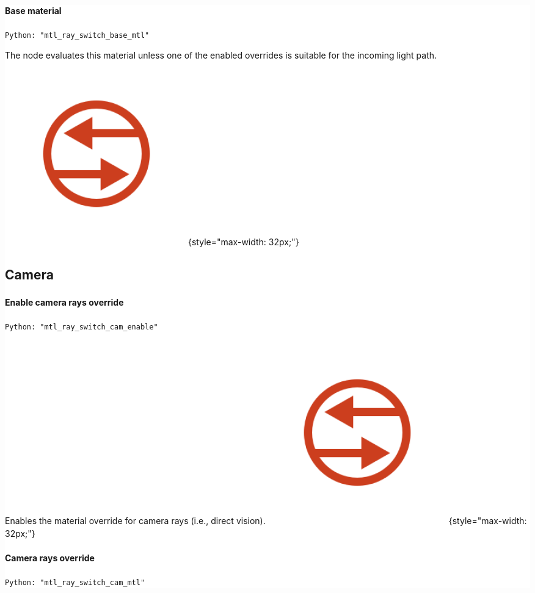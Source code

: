 
#### Base material
`Python: "mtl_ray_switch_base_mtl"`

The node evaluates this material unless one of the enabled overrides is suitable for the incoming light path.![Icon](mtl_ray_switch_swatch.png "Icon"){style="max-width: 32px;"}


## Camera

#### Enable camera rays override
`Python: "mtl_ray_switch_cam_enable"`

Enables the material override for camera rays (i.e., direct vision).![Icon](mtl_ray_switch_swatch.png "Icon"){style="max-width: 32px;"}


#### Camera rays override
`Python: "mtl_ray_switch_cam_mtl"`
